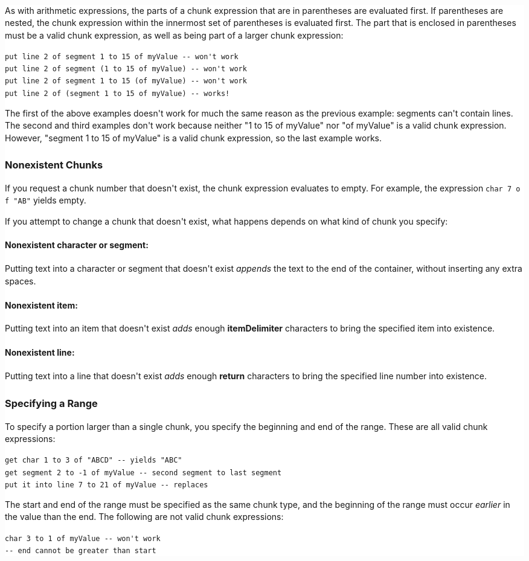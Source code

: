 As with arithmetic expressions, the parts of a chunk expression that are
in parentheses are evaluated first. If parentheses are nested, the chunk
expression within the innermost set of parentheses is evaluated first.
The part that is enclosed in parentheses must be a valid chunk
expression, as well as being part of a larger chunk expression:

	put line 2 of segment 1 to 15 of myValue -- won't work
	put line 2 of segment (1 to 15 of myValue) -- won't work
	put line 2 of segment 1 to 15 (of myValue) -- won't work
	put line 2 of (segment 1 to 15 of myValue) -- works!

The first of the above examples doesn't work for much the same reason as
the previous example: segments can't contain lines. The second and third
examples don't work because neither "1 to 15 of myValue" nor "of
myValue" is a valid chunk expression. However, "segment 1 to 15 of
myValue" is a valid chunk expression, so the last example works.

### Nonexistent Chunks

If you request a chunk number that doesn't exist, the chunk expression
evaluates to empty. For example, the expression `char 7 of "AB"` yields
empty.

If you attempt to change a chunk that doesn't exist, what happens
depends on what kind of chunk you specify:

#### Nonexistent character or segment:

Putting text into a character or segment that doesn't exist *appends*
the text to the end of the container, without inserting any extra
spaces.

#### Nonexistent item:

Putting text into an item that doesn't exist *adds* enough
**itemDelimiter** characters to bring the specified item into existence.

#### Nonexistent line:

Putting text into a line that doesn't exist *adds* enough **return**
characters to bring the specified line number into existence.

### Specifying a Range

To specify a portion larger than a single chunk, you specify the
beginning and end of the range. These are all valid chunk expressions:

	get char 1 to 3 of "ABCD" -- yields "ABC"
	get segment 2 to -1 of myValue -- second segment to last segment
	put it into line 7 to 21 of myValue -- replaces

The start and end of the range must be specified as the same chunk type,
and the beginning of the range must occur *earlier* in the value than
the end. The following are not valid chunk expressions:

	char 3 to 1 of myValue -- won't work 
	-- end cannot be greater than start
	